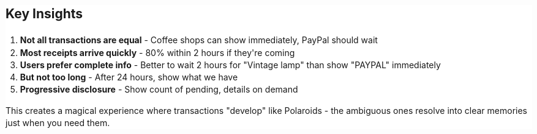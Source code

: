 ## Key Insights

1. **Not all transactions are equal** - Coffee shops can show immediately, PayPal should wait
2. **Most receipts arrive quickly** - 80% within 2 hours if they're coming
3. **Users prefer complete info** - Better to wait 2 hours for "Vintage lamp" than show "PAYPAL" immediately
4. **But not too long** - After 24 hours, show what we have
5. **Progressive disclosure** - Show count of pending, details on demand

This creates a magical experience where transactions "develop" like Polaroids - the ambiguous ones resolve into clear memories just when you need them.